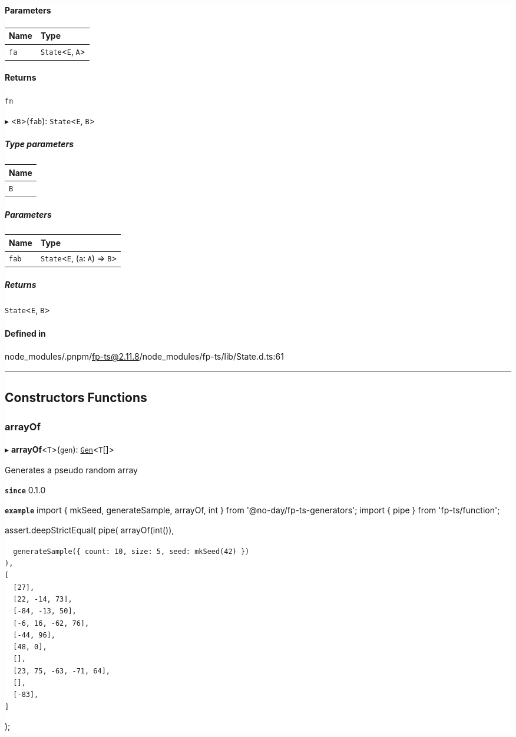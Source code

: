 #### Parameters

| Name | Type |
| :------ | :------ |
| `fa` | `State`<`E`, `A`\> |

#### Returns

`fn`

▸ <`B`\>(`fab`): `State`<`E`, `B`\>

##### Type parameters

| Name |
| :------ |
| `B` |

##### Parameters

| Name | Type |
| :------ | :------ |
| `fab` | `State`<`E`, (`a`: `A`) => `B`\> |

##### Returns

`State`<`E`, `B`\>

#### Defined in

node_modules/.pnpm/fp-ts@2.11.8/node_modules/fp-ts/lib/State.d.ts:61

___

## Constructors Functions

### arrayOf

▸ **arrayOf**<`T`\>(`gen`): [`Gen`](index.md#gen)<`T`[]\>

Generates a pseudo random array

**`since`** 0.1.0

**`example`**
  import { mkSeed, generateSample, arrayOf, int } from '@no-day/fp-ts-generators';
  import { pipe } from 'fp-ts/function';

  assert.deepStrictEqual(
    pipe(
      arrayOf(int()),

      generateSample({ count: 10, size: 5, seed: mkSeed(42) })
    ),
    [
      [27],
      [22, -14, 73],
      [-84, -13, 50],
      [-6, 16, -62, 76],
      [-44, 96],
      [48, 0],
      [],
      [23, 75, -63, -71, 64],
      [],
      [-83],
    ]
  );
